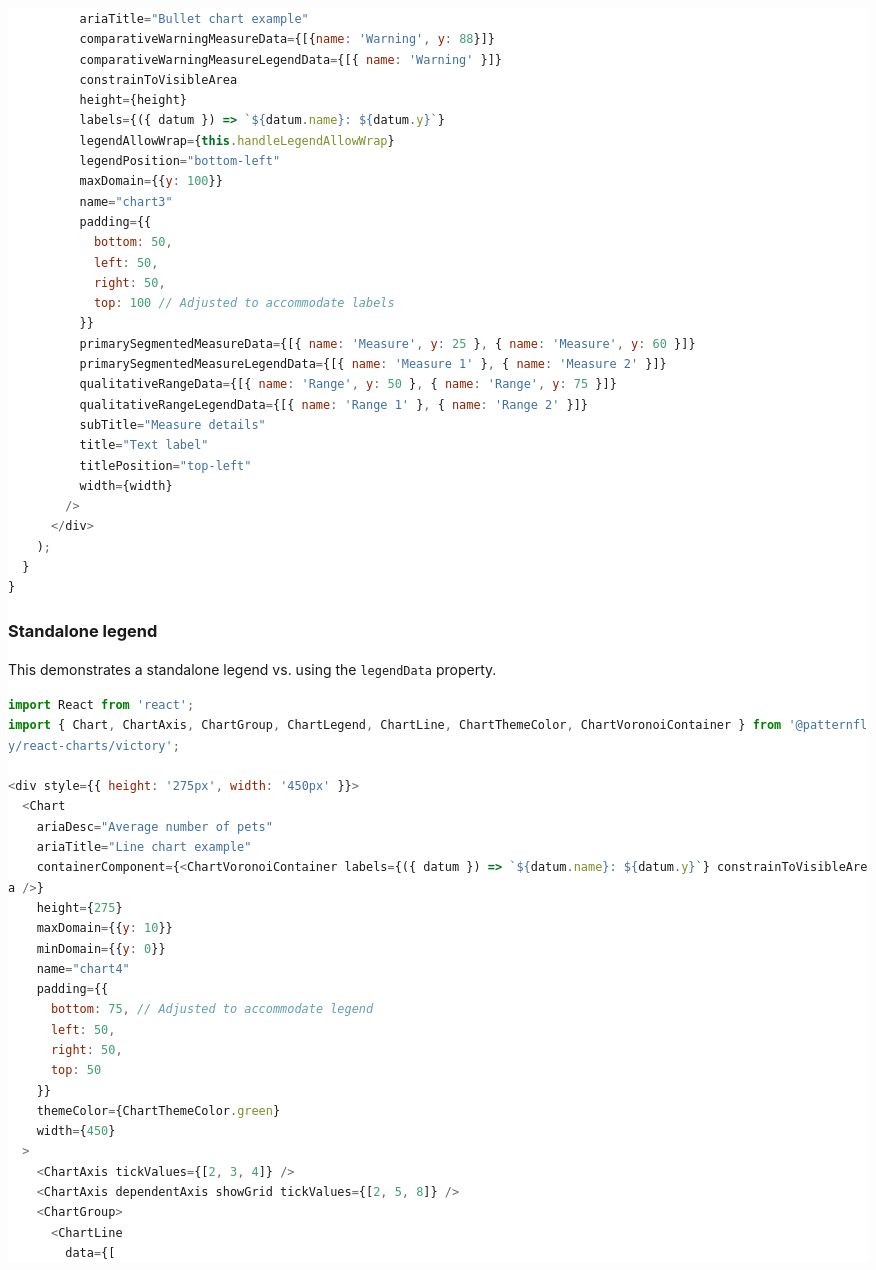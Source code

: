 ```js
          ariaTitle="Bullet chart example"
          comparativeWarningMeasureData={[{name: 'Warning', y: 88}]}
          comparativeWarningMeasureLegendData={[{ name: 'Warning' }]}
          constrainToVisibleArea
          height={height}
          labels={({ datum }) => `${datum.name}: ${datum.y}`}
          legendAllowWrap={this.handleLegendAllowWrap}
          legendPosition="bottom-left"
          maxDomain={{y: 100}}
          name="chart3"
          padding={{
            bottom: 50,
            left: 50,
            right: 50,
            top: 100 // Adjusted to accommodate labels
          }}
          primarySegmentedMeasureData={[{ name: 'Measure', y: 25 }, { name: 'Measure', y: 60 }]}
          primarySegmentedMeasureLegendData={[{ name: 'Measure 1' }, { name: 'Measure 2' }]}
          qualitativeRangeData={[{ name: 'Range', y: 50 }, { name: 'Range', y: 75 }]}
          qualitativeRangeLegendData={[{ name: 'Range 1' }, { name: 'Range 2' }]}
          subTitle="Measure details"
          title="Text label"
          titlePosition="top-left"
          width={width}
        />
      </div>
    );
  }
}
```

### Standalone legend

This demonstrates a standalone legend vs. using the `legendData` property.

```js
import React from 'react';
import { Chart, ChartAxis, ChartGroup, ChartLegend, ChartLine, ChartThemeColor, ChartVoronoiContainer } from '@patternfly/react-charts/victory';

<div style={{ height: '275px', width: '450px' }}>
  <Chart
    ariaDesc="Average number of pets"
    ariaTitle="Line chart example"
    containerComponent={<ChartVoronoiContainer labels={({ datum }) => `${datum.name}: ${datum.y}`} constrainToVisibleArea />}
    height={275}
    maxDomain={{y: 10}}
    minDomain={{y: 0}}
    name="chart4"
    padding={{
      bottom: 75, // Adjusted to accommodate legend
      left: 50,
      right: 50,
      top: 50
    }}
    themeColor={ChartThemeColor.green}
    width={450}
  >
    <ChartAxis tickValues={[2, 3, 4]} />
    <ChartAxis dependentAxis showGrid tickValues={[2, 5, 8]} />
    <ChartGroup>
      <ChartLine
        data={[
```